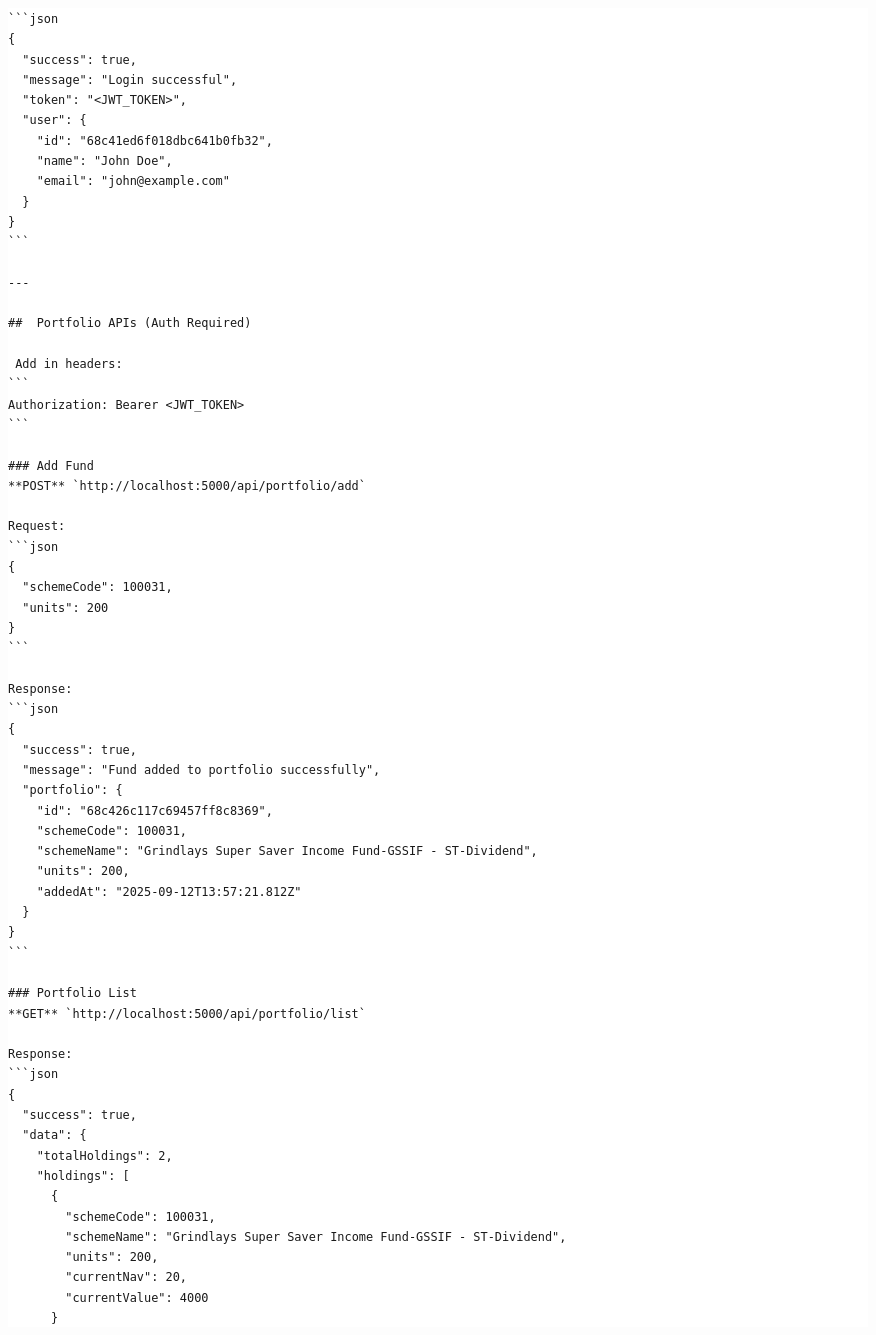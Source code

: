 ````
```json
{
  "success": true,
  "message": "Login successful",
  "token": "<JWT_TOKEN>",
  "user": {
    "id": "68c41ed6f018dbc641b0fb32",
    "name": "John Doe",
    "email": "john@example.com"
  }
}
```

---

##  Portfolio APIs (Auth Required)

 Add in headers:
```
Authorization: Bearer <JWT_TOKEN>
```

### Add Fund
**POST** `http://localhost:5000/api/portfolio/add`

Request:
```json
{
  "schemeCode": 100031,
  "units": 200
}
```

Response:
```json
{
  "success": true,
  "message": "Fund added to portfolio successfully",
  "portfolio": {
    "id": "68c426c117c69457ff8c8369",
    "schemeCode": 100031,
    "schemeName": "Grindlays Super Saver Income Fund-GSSIF - ST-Dividend",
    "units": 200,
    "addedAt": "2025-09-12T13:57:21.812Z"
  }
}
```

### Portfolio List
**GET** `http://localhost:5000/api/portfolio/list`

Response:
```json
{
  "success": true,
  "data": {
    "totalHoldings": 2,
    "holdings": [
      {
        "schemeCode": 100031,
        "schemeName": "Grindlays Super Saver Income Fund-GSSIF - ST-Dividend",
        "units": 200,
        "currentNav": 20,
        "currentValue": 4000
      }
````